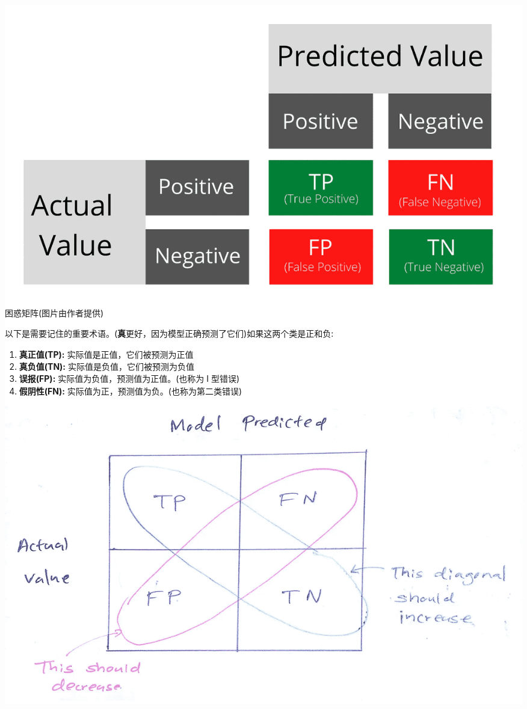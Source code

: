 ![](img/68d6578226472e62dc131e87e99346e5.png)

困惑矩阵(图片由作者提供)

以下是需要记住的重要术语。(**真**更好，因为模型正确预测了它们)如果这两个类是正和负:

1.  **真正值(TP):** 实际值是正值，它们被预测为正值
2.  **真负值(TN):** 实际值是负值，它们被预测为负值
3.  **误报(FP):** 实际值为负值，预测值为正值。(也称为 I 型错误)
4.  **假阴性(FN):** 实际值为正，预测值为负。(也称为第二类错误)

![](img/9d4e0fe7c38a94fedf275356b0780287.png)

